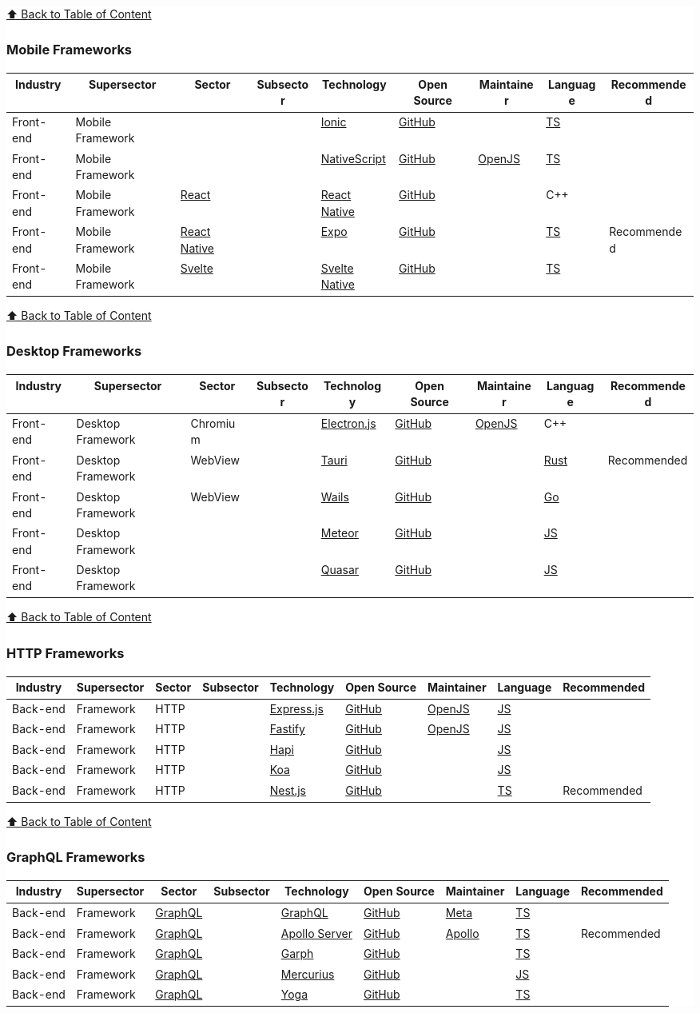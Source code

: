 [⬆️ Back to Table of Content](#table-of-content)

### Mobile Frameworks

| Industry  | Supersector      | Sector             | Subsector | Technology                     | Open Source                | Maintainer        | Language | Recommended |
| --------- | ---------------- | ------------------ | --------- | ------------------------------ | -------------------------- | ----------------- | -------- | ----------- |
| Front-end | Mobile Framework |                    |           | [Ionic][ionic]                 | [GitHub][gh-ionic]         |                   | [TS][ts] |             |
| Front-end | Mobile Framework |                    |           | [NativeScript][nativescript]   | [GitHub][gh-nativescript]  | [OpenJS][openjsf] | [TS][ts] |             |
| Front-end | Mobile Framework | [React][react]     |           | [React Native][rn]             | [GitHub][gh-meta-rn]       |                   | C++      |             |
| Front-end | Mobile Framework | [React Native][rn] |           | [Expo][expo]                   | [GitHub][gh-expo]          |                   | [TS][ts] | Recommended |
| Front-end | Mobile Framework | [Svelte][svelte]   |           | [Svelte Native][svelte-native] | [GitHub][gh-svelte-native] |                   | [TS][ts] |             |

[⬆️ Back to Table of Content](#table-of-content)

### Desktop Frameworks

| Industry  | Supersector       | Sector   | Subsector | Technology                | Open Source           | Maintainer        | Language   | Recommended |
| --------- | ----------------- | -------- | --------- | ------------------------- | --------------------- | ----------------- | ---------- | ----------- |
| Front-end | Desktop Framework | Chromium |           | [Electron.js][electronjs] | [GitHub][gh-electron] | [OpenJS][openjsf] | C++        |             |
| Front-end | Desktop Framework | WebView  |           | [Tauri][tauri]            | [GitHub][gh-tauri]    |                   | [Rust][rs] | Recommended |
| Front-end | Desktop Framework | WebView  |           | [Wails][wails]            | [GitHub][gh-wails]    |                   | [Go][go]   |             |
| Front-end | Desktop Framework |          |           | [Meteor][meteor]          | [GitHub][gh-meteor]   |                   | [JS][js]   |             |
| Front-end | Desktop Framework |          |           | [Quasar][quasar]          | [GitHub][gh-quasar]   |                   | [JS][js]   |             |

[⬆️ Back to Table of Content](#table-of-content)

### HTTP Frameworks

| Industry | Supersector | Sector | Subsector | Technology              | Open Source          | Maintainer        | Language | Recommended |
| -------- | ----------- | ------ | --------- | ----------------------- | -------------------- | ----------------- | -------- | ----------- |
| Back-end | Framework   | HTTP   |           | [Express.js][expressjs] | [GitHub][gh-express] | [OpenJS][openjsf] | [JS][js] |             |
| Back-end | Framework   | HTTP   |           | [Fastify][fastify]      | [GitHub][gh-fastify] | [OpenJS][openjsf] | [JS][js] |             |
| Back-end | Framework   | HTTP   |           | [Hapi][hapi]            | [GitHub][gh-hapi]    |                   | [JS][js] |             |
| Back-end | Framework   | HTTP   |           | [Koa][koa]              | [GitHub][gh-koa]     |                   | [JS][js] |             |
| Back-end | Framework   | HTTP   |           | [Nest.js][nest.js]      | [GitHub][gh-nest]    |                   | [TS][ts] | Recommended |

[⬆️ Back to Table of Content](#table-of-content)

### GraphQL Frameworks

| Industry | Supersector | Sector             | Subsector | Technology                     | Open Source                | Maintainer       | Language | Recommended |
| -------- | ----------- | ------------------ | --------- | ------------------------------ | -------------------------- | ---------------- | -------- | ----------- |
| Back-end | Framework   | [GraphQL][graphql] |           | [GraphQL][graphql]             | [GitHub][gh-graphql]       | [Meta][meta]     | [TS][ts] |             |
| Back-end | Framework   | [GraphQL][graphql] |           | [Apollo Server][apollo-server] | [GitHub][gh-apollo-server] | [Apollo][apollo] | [TS][ts] | Recommended |
| Back-end | Framework   | [GraphQL][graphql] |           | [Garph][garph]                 | [GitHub][gh-garph]         |                  | [TS][ts] |             |
| Back-end | Framework   | [GraphQL][graphql] |           | [Mercurius][mercurius]         | [GitHub][gh-mercurius]     |                  | [JS][js] |             |
| Back-end | Framework   | [GraphQL][graphql] |           | [Yoga][yoga]                   | [GitHub][gh-yoga]          |                  | [TS][ts] |             |


[alphabet]: https://abc.xyz
[amazon]: https://www.amazon.com
[angular]: https://angular.io
[angularjs]: https://angularjs.org
[ant-design]: https://ant.design
[apache]: https://apache.org
[apache-activemq]: https://activemq.apache.org
[apache-cassandra]: https://cassandra.apache.org
[apache-couchdb]: https://couchdb.apache.org
[apache-hbase]: https://hbase.apache.org
[apache-httpd]: https://httpd.apache.org
[apache-kafka]: https://kafka.apache.org
[apache-solr]: https://solr.apache.org
[apache-svn]: https://subversion.apache.org
[apollo]: https://www.apollographql.com
[apollo-client]: https://www.apollographql.com/docs/react
[apollo-server]: https://www.apollographql.com/docs/apollo-server
[apple]: https://www.apple.com
[appwrite]: https://appwrite.io
[arc]: https://arc.net
[astro]: https://astro.build
[auth0]: https://auth0.com
[axios]: https://axios-http.com
[aws]: https://aws.amazon.com
[babel]: https://babeljs.io
[backbone]: https://backbonejs.org
[biome]: https://biomejs.dev
[bit]: https://bit.dev
[bitbucket]: https://bitbucket.org
[bitkeeper]: http://www.bitkeeper.org
[bootstrap]: https://getbootstrap.com
[brain.js]: https://brain.js.org
[braintree]: https://www.braintreepayments.com
[brave]: https://brave.com
[bulma]: https://bulma.io
[bun]: https://bun.sh
[chakra-ui]: https://chakra-ui.com
[chart.js]: https://www.chartjs.org
[chartist]: https://chartist.dev
[chrome]: https://www.google.com/chrome
[chromium]: https://www.chromium.org
[clerk]: https://clerk.com
[cloudflare]: https://cloudflare.com
[cloudflare-workers]: https://workers.cloudflare.com
[cockroachdb]: https://www.cockroachlabs.com
[cors]: https://expressjs.com/en/resources/middleware/cors.html
[circleci]: https://circleci.com
[cypress]: https://www.cypress.io
[d3]: https://d3js.org
[daisyui]: https://daisyui.com
[debian]: https://www.debian.org
[deno]: https://deno.com
[deno-deploy]: https://deno.com/deploy
[dgraph]: https://dgraph.io
[digital-ocean]: https://www.digitalocean.com
[docker]: http://docker.com
[docsify]: https://docsify.js.org
[docusaurus]: https://docusaurus.io
[dprint]: https://dprint.dev
[drizzle]: https://orm.drizzle.team
[ecmascript]: https://ecma-international.org/publications-and-standards/standards/ecma-262
[edge]: https://www.microsoft.com/en-us/edge
[elasticsearch]: https://www.elastic.co/elasticsearch
[electronjs]: https://www.electronjs.org
[emotion]: https://emotion.sh
[ember]: https://emberjs.com
[erlang]: https://www.erlang.org
[esbuild]: https://esbuild.github.io
[eslint]: https://eslint.org
[expo]: https://expo.dev
[expressjs]: https://expressjs.com
[fastify]: https://www.fastify.io
[fauna]: https://fauna.com
[firebase]: https://firebase.google.com
[firefox]: https://www.mozilla.org/en-US/firefox
[fly]: https://fly.io
[garph]: https://garph.dev
[gatsbyjs]: https://gatsbyjs.org
[git]: https://git-scm.com
[github]: https://github.com
[github-actions]: https://github.com/features/actions
[github-packages]: https://github.com/features/packages
[gitlab]: https://gitlab.com
[gitlab-ci]: https://docs.gitlab.com/ee/ci
[go]: https://go.dev
[google-app-engine]: https://cloud.google.com/appengine
[google-chart]: https://developers.google.com/chart
[google-cloud]: https://cloud.google.com
[grafana]: https://grafana.com
[graphql]: https://graphql.org
[grpc]: https://grpc.io
[hapi]: https://hapi.dev
[harness]: https://www.harness.io
[hashicorp]: https://www.hashicorp.com
[helmet]: https://helmetjs.github.io
[hermes]: https://hermesengine.dev
[heroku]: https://www.heroku.com
[highcharts]: https://www.highcharts.com
[huggingface]: https://huggingface.co
[husky]: https://typicode.github.io/husky
[ibm-cloud]: https://www.ibm.com/cloud
[insomnia]: https://insomnia.rest
[ionic]: https://ionicframework.com
[jasmine]: https://jasmine.github.io
[java]: https://www.java.com
[jest]: https://jestjs.io
[jenkins]: https://www.jenkins.io
[jotai]: https://jotai.org
[jquery]: https://jquery.com
[js]: https://www.javascript.com
[jsc]: https://developer.apple.com/documentation/javascriptcore
[jslint]: https://www.jslint.com
[jsr]: https://jsr.i
[json]: https://www.json.org
[jsx]: https://facebook.github.io/jsx
[jwt]: https://jwt.io
[karma]: https://karma-runner.github.io
[kernel]: https://www.kernel.org
[keycloak]: https://www.keycloak.org
[koa]: https://koajs.com
[kong]: https://konghq.com
[kubernetes]: https://kubernetes.io
[langchain]: https://www.langchain.com
[launchpad]: https://launchpad.net
[lerna]: https://lerna.js.org
[linuxmint]: https://linuxmint.com
[lit]: https://lit.dev
[macos]: https://www.apple.com/macos
[mailchimp]: https://mailchimp.com
[mailgun]: https://www.mailgun.com
[mariadb]: https://mariadb.org
[markdown]: https://daringfireball.net/projects/markdown
[materializecss]: https://materializecss.com
[math.js]: https://mathjs.org
[memcached]: https://memcached.org
[mercurial]: https://www.mercurial-scm.org
[mercurius]: https://mercurius.dev
[meta]: https://developers.facebook.com
[meteor]: https://www.meteor.com
[ml5]: https://ml5js.org
[mocha]: https://mochajs.org
[mongodb]: https://www.mongodb.com
[mongoose]: https://mongoosejs.com
[ms]: https://www.microsoft.com
[ms-azure]: https://azure.microsoft.com
[mikro-orm]: https://mikro-orm.io
[mind.js]: http://stevenmiller888.github.io/mindjs.net
[millionlint]: https://million.dev/lint
[mozilla]: https://www.mozilla.org
[mqtt]: https://mqtt.org
[mui]: https://mui.com
[mysql]: https://www.mysql.com
[nativescript]: https://nativescript.org
[nativewind]: https://www.nativewind.dev
[nats]: https://nats.io
[naver]: https://naver.com
[naver-whale]: https://whale.naver.com
[neo4j]: https://neo4j.com
[neon]: https://neon.tech
[netlify]: https://netlify.com
[nest.js]: https://nestjs.com
[next-auth]: https://next-auth.js.org
[next.js]: https://nextjs.org
[next-ui]: https://nextui.org
[nginx]: https://www.nginx.com
[nhost]: https://nhost.io
[node.js]: https://nodejs.org
[npmjs]: https://www.npmjs.com
[nuxt]: https://nuxtjs.org
[nx]: https://nx.dev
[onelogin]: https://developers.onelogin.com
[openjsf]: https://openjsf.org
[openshift]: https://www.redhat.com/en/technologies/cloud-computing/openshift
[opera]: https://www.opera.com
[osso]: https://ossoapp.com
[oxc]: https://oxc-project.github.io
[paddle]: https://www.paddle.com
[parceljs]: https://parceljs.org
[passport]: https://www.passportjs.org
[paypal]: https://developer.paypal.com
[perforce]: https://www.perforce.com
[perforce-helix-core]: https://www.perforce.com/products/helix-core
[pino]: https://getpino.io
[planetscale]: https://planetscale.com
[playwright]: https://playwright.dev
[plotly.js]: https://plotly.com/javascript/
[pmndrs]: https://pmnd.rs
[pnpm]: https://pnpm.io
[pnpm-workspaces]: https://pnpm.io/workspaces
[pocketbase]: https://pocketbase.io
[postcss]: https://postcss.org
[postman]: https://www.postman.com
[postmark]: https://postmarkapp.com
[postgresql]: https://postgresql.org
[puppeteer]: https://pptr.dev
[preact]: https://preactjs.com
[prettier]: https://prettier.io
[prisma]: https://www.prisma.io
[python]: https://www.python.org
[quasar]: https://quasar.dev
[quickjs]: https://bellard.org/quickjs
[qwik]: https://qwik.dev
[rabbitmq]: https://www.rabbitmq.com
[railway]: https://railway.app
[react]: https://react.dev
[resend]: https://resend.com
[rn]: https://reactnative.dev
[recharts]: https://recharts.org
[redux]: https://redux.js.org
[remix]: https://remix.run
[redis]: https://redis.io
[renovate]: https://renovatebot.com
[render]: https://render.com
[rollup]: https://rollupjs.org
[rs]: https://www.rust-lang.org
[rspack]: https://www.rspack.dev
[safari]: https://www.apple.com/safari
[sass]: https://sass-lang.com
[sc]: https://styled-components.com
[selenium]: https://www.selenium.dev
[sendgrid]: https://sendgrid.com
[sequelize]: https://sequelize.org
[slack]: https://slack.com
[standardjs]: https://standardjs.com
[svelte]: https://svelte.dev
[svelte-native]: https://svelte-native.technology
[svelte-kit]: https://kit.svelte.dev
[shadcn]: https://ui.shadcn.com
[solid]: https://www.solidjs.com
[solid-start]: https://start.solidjs.com
[socket.io]: https://socket.io
[sockjs]: https://sockjs.org
[spidermonkey]: https://spidermonkey.dev
[splunk]: https://www.splunk.com
[square]: https://developer.squareup.com
[storybook]: https://storybook.js.org
[stylex]: https://stylexjs.com
[supabase]: https://supabase.com
[synaptic.js]: http://caza.la/synaptic
[snyk]: https://snyk.io
[sonar]: https://www.sonarsource.com
[sqlite]: https://www.sqlite.org
[stripe]: https://stripe.com
[swc]: https://swc.rs
[swr]: https://swr.vercel.app
[swagger]: https://swagger.io
[tanstack]: https://tanstack.com
[tanstack-charts]: https://react-charts.tanstack.com
[tanstack-query]: https://tanstack.com/query/latest
[tanstack-table]: https://tanstack.com/table/latest
[tailwindcss]: https://tailwindcss.com
[tailwind-ui]: https://tailwindui.com
[tauri]: https://tauri.app
[tensorflow.js]: https://www.tensorflow.org/js
[terraform]: https://www.terraform.io
[testing-library]: https://testing-library.com
[theme-ui]: https://theme-ui.com
[three.js]: https://threejs.org
[thunder]: https://www.thunderclient.com
[travis-ci]: https://www.travis-ci.com
[trpc]: https://trpc.io
[ts]: https://www.typescriptlang.org
[tsoa]: https://tsoa-community.github.io/docs/
[turbo]: https://turbo.build
[typeorm]: https://typeorm.io
[ubuntu]: https://ubuntu.com
[uikit]: https://getuikit.com
[v8]: https://v8.dev
[valkey]: https://valkey.io
[vault]: https://www.vaultproject.io
[vercel]: https://vercel.com
[vite]: https://vitejs.dev
[vitest]: https://vitest.dev
[volt]: https://voltpkg.com
[vue]: https://vuejs.org
[wails]: https://wails.io
[webgl]: https://get.webgl.org
[webpack]: https://webpack.js.org
[windows]: https://www.microsoft.com/en-us/windows
[xstate]: https://stately.ai/docs
[yarn]: https://yarnpkg.com
[yandex]: https://browser.yandex.com
[yarn-workspaces]: https://yarnpkg.com/features/workspaces
[yoga]: https://the-guild.dev/graphql/yoga-server
[zig]: https://ziglang.org
[zitadel]: https://zitadel.com
[zustand]: https://zustand-demo.pmnd.rs
[gh-babel]: https://github.com/babel/babel
[gh-biome]: https://github.com/biomejs/biome
[gh-bun]: https://github.com/oven-sh/bun
[gh-deno]: https://github.com/denoland/deno
[gh-dprint]: https://github.com/dprint/dprint
[gh-eslint]: https://github.com/eslint/eslint
[gh-firebase]: https://github.com/firebase
[gh-jasmine]: https://github.com/jasmine/jasmine
[gh-javascriptcore]: https://github.com/apple-opensource/JavaScriptCore
[gh-jest]: https://github.com/jestjs/jest
[gh-llrt]: https://github.com/awslabs/llrt
[gh-mocha]: https://github.com/mochajs/mocha
[gh-node]: https://github.com/nodejs/node
[gh-npm]: https://github.com/npm
[gh-pnpm]: https://github.com/pnpm
[gh-parcel]: https://github.com/parcel-bundler/parcel
[gh-pocketbase]: https://github.com/pocketbase/pocketbase
[gh-prettier]: https://github.com/prettier/prettier
[gh-quickjs]: https://github.com/bellard/quickjs
[gh-supabase]: https://github.com/supabase/supabase
[gh-testing-library]: https://github.com/testing-library
[gh-v8]: https://github.com/v8/v8
[gh-vitest]: https://github.com/vitest-dev/vitest
[gh-wails]: https://github.com/wailsapp/wails
[gh-winstonjs]: https://github.com/winstonjs
[gh-yarn]: https://github.com/yarnpkg
[gh-husky]: https://github.com/typicode/husky
[gh-pino]: https://github.com/pinojs/pino
[gh-jwt]: https://github.com/auth0/node-jsonwebtoken
[gh-tensorflow]: https://github.com/tensorflow/tfjs
[gh-tauri]: https://github.com/tauri-apps/tauri
[gh-three]: https://github.com/mrdoob/three.js
[gh-expo]: https://github.com/expo/expo
[gh-brain]: https://github.com/BrainJS/brain.js
[gh-prisma]: https://github.com/prisma/prisma
[gh-tanstack-chart]: https://github.com/tanstack/chart
[gh-tanstack-query]: https://github.com/tanstack/query
[gh-tanstack-table]: https://github.com/tanstack/table
[gh-trpc]: https://github.com/trpc/trpc
[gh-cypress]: https://github.com/cypress-io/cypress
[gh-karma]: https://github.com/karma-runner/karma
[gh-ms-playwright]: https://github.com/microsoft/playwright
[gh-ms-typescript]: https://github.com/microsoft/typescript
[gh-puppeteer]: https://github.com/puppeteer/puppeteer
[gh-selenium]: https://github.com/SeleniumHQ/selenium
[gh-esbuild]: https://github.com/evanw/esbuild
[gh-rollup]: https://github.com/rollup/rollup
[gh-lerna]: https://github.com/lerna/lerna
[gh-webpack]: https://github.com/webpack/webpack
[gh-nx]: https://github.com/nrwl/nx
[gh-vite]: https://github.com/vitejs/vite
[gh-electron]: https://github.com/electron/electron
[gh-nativewind]: https://github.com/marklawlor/nativewind
[gh-ionic]: https://github.com/ionic-team/ionic-framework
[gh-nativescript]: https://github.com/NativeScript/NativeScript
[gh-bootstrap]: https://github.com/twbs/bootstrap
[gh-bulma]: https://github.com/jgthms/bulma
[gh-daisy-ui]: https://github.com/saadeghi/daisyui
[gh-materialize-css]: https://github.com/materializecss/materialize
[gh-tailwind-css]: https://github.com/tailwindlabs/tailwindcss
[gh-uikit]: https://github.com/uikit/uikit
[gh-ant-design]: https://github.com/ant-design/ant-design
[gh-chakra-ui]: https://github.com/chakra-ui/chakra-ui
[gh-mui]: https://github.com/mui/material-ui
[gh-next-ui]: https://github.com/nextui-org/nextui
[gh-shadcn-ui]: https://github.com/shadcn-ui/ui
[gh-storybook]: https://github.com/storybookjs/storybook
[gh-theme-ui]: https://github.com/system-ui/theme-ui
[gh-chart-js]: https://github.com/chartjs/Chart.js
[gh-d3]: https://github.com/d3/d3
[gh-google-chart]: https://github.com
[gh-plotly]: https://github.com/plotly/plotly.js
[gh-axios]: https://github.com/axios/axios
[gh-angular]: https://github.com/angular/angular
[gh-angular-js]: https://github.com/angular/angular.js
[gh-backbone]: https://github.com/jashkenas/backbone
[gh-ember]: https://github.com/emberjs/ember.js
[gh-jquery]: https://github.com/jquery/jquery
[gh-svelte]: https://github.com/sveltejs/svelte
[gh-vue]: https://github.com/vuejs
[gh-solid]: https://github.com/solidjs/solid
[gh-nuxt]: https://github.com/nuxt/nuxt
[gh-svelte-kit]: https://github.com/sveltejs/kit
[gh-remix]: https://github.com/remix-run/remix
[gh-solid-start]: https://github.com/solidjs/solid-start
[gh-astro]: https://github.com/withastro/astro
[gh-docsify]: https://github.com/docsifyjs/docsify
[gh-gatsby]: https://github.com/gatsbyjs/gatsby
[gh-apollo-client]: https://github.com/apollographql/apollo-client
[gh-apollo-server]: https://github.com/apollographql/apollo-server
[gh-socket]: https://github.com/socketio/socket.io
[gh-express]: https://github.com/expressjs/express
[gh-nest]: https://github.com/nestjs/nest
[gh-hapi]: https://github.com/hapijs/hapi
[gh-fastify]: https://github.com/fastify/fastify
[gh-grpc]: https://github.com/grpc/grpc-node
[gh-drizzle]: https://github.com/drizzle-team/drizzle-orm
[gh-sequelize]: https://github.com/sequelize/sequelize
[gh-typeorm]: https://github.com/typeorm/typeorm
[gh-mikro-orm]: https://github.com/mikro-orm/mikro-orm
[gh-mongoose]: https://github.com/Automattic/mongoose
[gh-math]: https://github.com/josdejong/mathjs
[gh-ml5]: https://github.com/ml5js/ml5-library
[gh-mind]: https://github.com/stevenmiller888/mind
[gh-synaptic]: https://github.com/cazala/synaptic
[gh-netlify]: https://github.com/netlify
[gh-recharts]: https://github.com/recharts/recharts
[gh-nvm]: https://github.com/nvm-sh/nvm
[gh-yoga]: https://github.com/dotansimha/graphql-yoga
[gh-mercurius]: https://github.com/mercurius-js/mercurius
[gh-render]: https://github.com/renderinc
[gh-lit]: https://github.com/lit/lit
[gh-preact]: https://github.com/preactjs/preact
[gh-qwik]: https://github.com/BuilderIO/qwik
[gh-meta-docusaurus]: https://github.com/facebook/docusaurus
[gh-meta-hermes]: https://github.com/facebook/hermes
[gh-meta-react]: https://github.com/facebook/react
[gh-meta-rn]: https://github.com/facebook/react-native
[gh-meta-stylex]: https://github.com/facebook/stylex
[gh-styled-components]: https://github.com/styled-components/styled-components
[gh-emotion]: https://github.com/emotion-js/emotion
[gh-graphql]: https://github.com/graphql/graphql-spec
[gh-renovate]: https://github.com/renovatebot/renovate
[gh-snyk]: https://github.com/snyk
[gh-fly]: https://github.com/superfly
[gh-next-auth]: https://github.com/nextauthjs/next-auth
[gh-neon]: https://github.com/neondatabase/neon
[gh-jotai]: https://github.com/pmndrs/jotai
[gh-zustand]: https://github.com/pmndrs/zustand
[gh-xstate]: https://github.com/statelyai/xstate
[gh-redux]: https://github.com/reduxjs/redux
[gh-vercel]: https://github.com/vercel
[gh-vercel-next]: https://github.com/vercel/next.js
[gh-vercel-swr]: https://github.com/vercel/swr
[gh-vercel-turbo]: https://github.com/vercel/turbo
[gh-jsr]: https://github.com/jsr-io/jsr
[gh-volt]: https://github.com/dimensionhq/volt
[gh-docker]: https://github.com/docker
[gh-vault]: https://github.com/hashicorp/vault
[gh-terraform]: https://github.com/hashicorp/terraform
[gh-postgresql]: https://github.com/postgres/postgres
[gh-kubernetes]: https://github.com/kubernetes/kubernetes
[gh-aws]: https://github.com/aws
[gh-redis]: https://github.com/redis/redis
[gh-apache-activemq]: https://github.com/apache/activemq
[gh-apache-couchdb]: https://github.com/apache/couchdb
[gh-apache-kafka]: https://github.com/apache/kafka
[gh-rabbitmq]: https://github.com/rabbitmq
[gh-memcached]: https://github.com/memcached/memcached
[gh-sass]: https://github.com/sass/sass
[gh-postcss]: https://github.com/postcss/postcss
[gh-mongodb]: https://github.com/mongodb/mongo
[gh-cockroach]: https://github.com/cockroachdb/cockroach
[gh-mysql]: https://github.com/mysql/mysql-server
[gh-sqlite]: https://github.com/sqlite/sqlite
[gh-heroku]: https://github.com/heroku
[gh-winterjs]: https://github.com/wasmerio/winterjs
[gh-rspack]: https://github.com/web-infra-dev/rspack
[gh-nhost]: https://github.com/nhost/nhost
[gh-appwrite]: https://github.com/appwrite/appwrite
[gh-azure]: https://github.com/Azure
[gh-google-cloud]: https://github.com/GoogleCloudPlatform
[gh-digital-ocean]: https://github.com/digitalocean
[gh-ibm-cloud]: https://github.com/IBM-Cloud
[gh-railway]: https://github.com/railwayapp
[gh-mariadb]: https://github.com/MariaDB/server
[gh-planetscale]: https://github.com/planetscale
[gh-svelte-native]: https://github.com/halfnelson/svelte-native
[gh-meteor]: https://github.com/meteor/meteor
[gh-quasar]: https://github.com/quasarframework/quasar
[gh-nats]: https://github.com/nats-io/nats-server
[gh-braintree]: https://github.com/braintree/braintree-web
[gh-paddle]: https://github.com/PaddleHQ/paddle-node-sdk
[gh-paypal]: https://github.com/paypal/paypal-js
[gh-square]: https://github.com/square/web-sdk
[gh-stripe]: https://github.com/stripe/stripe-js
[gh-auth0]: https://github.com/auth0
[gh-keycloak]: https://github.com/keycloak
[gh-onelogin]: https://github.com/onelogin
[gh-osso]: https://github.com/enterprise-oss/osso
[gh-zitadel]: https://github.com/zitadel/zitadel
[gh-thunder]: https://github.com/thunderclient/thunder-client-support
[gh-postman]: https://github.com/postmanlabs
[gh-insomnia]: https://github.com/Kong/insomnia
[gh-swagger]: https://github.com/swagger-api
[gh-bit]: https://github.com/teambit/bit
[gh-oxc]: https://github.com/oxc-project/oxc
[gh-npm-cli]: https://github.com/npm/cli
[gh-swc]: https://github.com/swc-project/swc
[gh-koa]: https://github.com/koajs/koa
[gh-openshift]: https://github.com/openshift
[gh-garph]: https://github.com/stepci/garph
[gh-ws]: https://github.com/websockets/ws
[gh-sockjs]: https://github.com/sockjs
[gh-app-engine]: https://github.com/GoogleCloudPlatform/appengine-cloud-demo-portal
[gh-jslint]: https://github.com/jslint-org/jslint
[gh-standardjs]: https://github.com/standard/standard
[gh-millionlint]: https://github.com/aidenybai/million
[gh-mailgun]: https://github.com/mailgun
[gh-sendgrid]: https://github.com/sendgrid/sendgrid-nodejs
[gh-postmark]: https://github.com/ActiveCampaign/postmark.js
[gh-mailchimp]: https://github.com/mailchimp
[gh-clerk]: https://github.com/clerk/javascript
[gh-resend]: https://github.com/resend
[gh-chartist]: https://github.com/chartist-js/chartist
[gh-highcharts]: https://github.com/highcharts/highcharts
[gh-helmet]: https://github.com/helmetjs/helmet
[gh-cors]: https://github.com/expressjs/cors
[gh-tsoa]: https://github.com/lukeautry/tsoa
[gh-passport]: https://github.com/jaredhanson/passport
[gh-grafana]: https://github.com/grafana/grafana
[gh-splunk]: https://github.com/splunk
[gh-npmlog]: https://github.com/npm/npmlog
[gh-valkey]: https://github.com/valkey-io/valkey